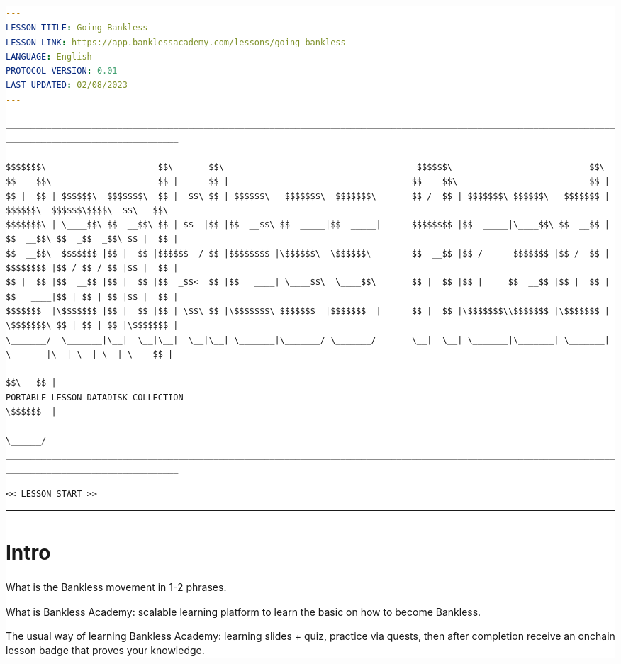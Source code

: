 ```yaml
---
LESSON TITLE: Going Bankless
LESSON LINK: https://app.banklessacademy.com/lessons/going-bankless
LANGUAGE: English
PROTOCOL VERSION: 0.01
LAST UPDATED: 02/08/2023
---
```


```
__________________________________________________________________________________________________________________________________________________________

$$$$$$$\                      $$\       $$\                                      $$$$$$\                           $$\                                   
$$  __$$\                     $$ |      $$ |                                    $$  __$$\                          $$ |                                  
$$ |  $$ | $$$$$$\  $$$$$$$\  $$ |  $$\ $$ | $$$$$$\   $$$$$$$\  $$$$$$$\       $$ /  $$ | $$$$$$$\ $$$$$$\   $$$$$$$ | $$$$$$\  $$$$$$\$$$$\  $$\   $$\ 
$$$$$$$\ | \____$$\ $$  __$$\ $$ | $$  |$$ |$$  __$$\ $$  _____|$$  _____|      $$$$$$$$ |$$  _____|\____$$\ $$  __$$ |$$  __$$\ $$  _$$  _$$\ $$ |  $$ |
$$  __$$\  $$$$$$$ |$$ |  $$ |$$$$$$  / $$ |$$$$$$$$ |\$$$$$$\  \$$$$$$\        $$  __$$ |$$ /      $$$$$$$ |$$ /  $$ |$$$$$$$$ |$$ / $$ / $$ |$$ |  $$ |
$$ |  $$ |$$  __$$ |$$ |  $$ |$$  _$$<  $$ |$$   ____| \____$$\  \____$$\       $$ |  $$ |$$ |     $$  __$$ |$$ |  $$ |$$   ____|$$ | $$ | $$ |$$ |  $$ |
$$$$$$$  |\$$$$$$$ |$$ |  $$ |$$ | \$$\ $$ |\$$$$$$$\ $$$$$$$  |$$$$$$$  |      $$ |  $$ |\$$$$$$$\\$$$$$$$ |\$$$$$$$ |\$$$$$$$\ $$ | $$ | $$ |\$$$$$$$ |
\_______/  \_______|\__|  \__|\__|  \__|\__| \_______|\_______/ \_______/       \__|  \__| \_______|\_______| \_______| \_______|\__| \__| \__| \____$$ |
                                                                                                                                               $$\   $$ |
PORTABLE LESSON DATADISK COLLECTION                                                                                                            \$$$$$$  |
                                                                                                                                                \______/
__________________________________________________________________________________________________________________________________________________________
```

```
<< LESSON START >>
```
---

# Intro

What is the Bankless movement in 1-2 phrases.

What is Bankless Academy: scalable learning platform to learn the basic on how to become Bankless.

The usual way of learning Bankless Academy: learning slides + quiz, practice via quests, then after completion receive an onchain lesson badge that proves your knowledge.

